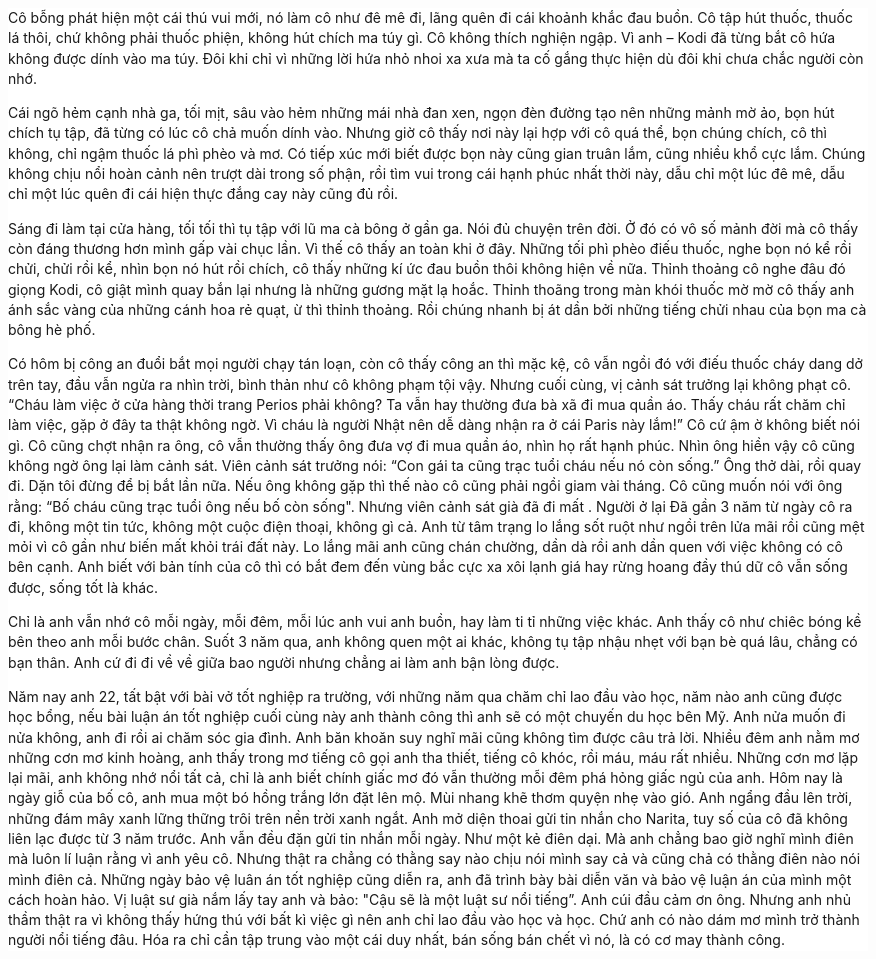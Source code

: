 Cô bỗng phát hiện một cái thú vui mới, nó làm cô như đê mê đi, lãng quên đi cái khoảnh khắc đau buồn. Cô tập hút thuốc, thuốc lá thôi, chứ không phải thuốc phiện, không hút chích ma túy gì. Cô không thích nghiện ngập. Vì anh – Kodi  đã từng bắt cô hứa không được dính vào ma túy. Đôi khi chỉ vì những lời hứa nhỏ nhoi xa xưa mà ta cố gắng thực hiện  dù đôi khi chưa chắc người còn nhớ.
   
Cái ngõ hẻm cạnh nhà ga, tối mịt, sâu vào hẻm những mái nhà đan xen, ngọn đèn đường tạo nên những mảnh mờ ảo, bọn hút chích tụ tập, đã từng có lúc cô chả muốn dính vào. Nhưng giờ cô thấy nơi này lại hợp với cô quá thể, bọn chúng chích, cô thì không, chỉ ngậm thuốc lá phì phèo và mơ. Có tiếp xúc mới biết được bọn này cũng gian truân lắm, cũng nhiều khổ cực lắm. Chúng không chịu nổi hoàn cảnh nên trượt dài trong số phận, rồi tìm vui trong cái hạnh phúc nhất thời này, dẫu chỉ một lúc đê mê, dẫu chỉ một lúc quên đi cái hiện thực đắng cay này cũng đủ rồi. 
   
Sáng đi làm tại cửa hàng, tối tối thì tụ tập với lũ ma cà bông ở gần ga. Nói đủ chuyện trên đời. Ở đó có vô số mảnh đời mà cô thấy còn đáng thương hơn mình gấp vài chục lần. Vì thế cô thấy an toàn khi ở đây. Những tối phì phèo điếu thuốc, nghe bọn nó kể rồi chửi, chửi rồi kể, nhìn bọn nó hút rồi chích, cô thấy những kí ức đau buồn thôi không hiện về nữa. Thỉnh thoảng cô nghe đâu đó giọng Kodi, cô giật mình quay bắn lại nhưng là những gương mặt lạ hoắc. Thỉnh thoãng trong màn khói thuốc mờ mờ cô thấy anh ánh sắc vàng của những cánh hoa rẻ quạt, ừ thì thỉnh thoảng. Rồi chúng nhanh bị át dần bởi những tiếng chửi nhau của bọn ma cà bông hè phố.
  
Có hôm bị công an đuổi bắt mọi người chạy tán loạn, còn cô thấy công an thì mặc kệ, cô vẫn ngồi đó với điếu thuốc cháy dang dở trên tay, đầu vẫn ngửa ra nhìn trời, bình thản như cô không phạm tội vậy. Nhưng cuối cùng, vị cảnh sát trưởng lại không phạt cô. “Cháu làm việc ở cửa hàng thời trang Perios phải không? Ta vẫn hay thường đưa  bà xã đi mua quần áo. Thấy cháu rất chăm chỉ làm việc, gặp ở đây ta thật  không ngờ. Vì cháu là người Nhật nên dễ dàng nhận ra ở cái Paris này lắm!”
Cô cứ ậm ờ không biết nói gì. Cô cũng chợt nhận ra ông, cô vẫn thường thấy ông đưa vợ đi mua quần áo, nhìn họ rất hạnh phúc. Nhìn ông hiền vậy cô cũng không ngờ ông lại làm cảnh sát. Viên cảnh sát trưởng nói: “Con gái ta cũng trạc tuổi cháu nếu nó còn sống.” Ông thở dài, rồi quay đi. Dặn tôi đừng để bị bắt lần nữa. Nếu ông không gặp thì thế nào cô cũng phải ngồi giam vài tháng. Cô cũng muốn nói với ông rằng: “Bố cháu cũng trạc tuổi ông nếu bố còn sống". Nhưng viên cảnh sát già đã đi mất .
Người ở lại
Đã gần 3 năm từ ngày cô ra đi, không một tin tức, không một cuộc điện thoại, không gì cả. Anh từ tâm trạng lo lắng sốt ruột như ngồi trên lửa  mãi rồi cũng mệt mỏi vì cô gần như biến mất khỏi trái đất này. Lo lắng mãi anh cũng chán chường, dần dà rồi anh dần quen với việc không có cô bên cạnh. Anh biết với bản tính của cô thì có bắt đem đến vùng bắc cực xa xôi lạnh giá hay rừng hoang đầy thú dữ cô vẫn sống được, sống tốt là khác. 
   
Chỉ là anh vẫn nhớ cô mỗi ngày, mỗi đêm, mỗi lúc anh vui anh buồn, hay làm ti tỉ những việc khác. Anh thấy cô như chiêc bóng kề bên theo anh mỗi bước chân. Suốt 3 năm qua, anh không quen một ai khác, không tụ tập nhậu nhẹt với bạn bè quá lâu, chẳng có bạn thân. Anh cứ đi đi về về giữa bao người nhưng chẳng ai làm anh bận lòng được.
  
Năm nay anh 22, tất bật với bài vở tốt nghiệp ra trường, với những năm qua chăm chỉ lao đầu vào học, năm nào anh cũng được học bổng, nếu bài luận án tốt nghiệp cuối cùng này anh thành công thì anh sẽ có một chuyến du học bên Mỹ. Anh nửa muốn đi nửa không, anh đi rồi ai chăm sóc gia đình. Anh băn khoăn suy nghĩ mãi cũng không tìm được câu trả lời. Nhiều đêm anh nằm mơ những cơn mơ kinh hoàng, anh thấy trong mơ tiếng cô gọi anh tha thiết, tiếng cô khóc, rồi máu, máu rất nhiều. Những cơn mơ lặp lại mãi, anh không nhớ nổi tất cả, chỉ là anh biết chính giấc mơ đó vẫn thường mỗi đêm phá hỏng giấc ngủ của anh.
Hôm nay là ngày giỗ của bố cô, anh mua một bó hồng trắng lớn đặt lên mộ. Mùi nhang khẽ thơm quyện nhẹ vào gió. Anh ngẩng đầu lên trời, những đám mây xanh lững thững trôi trên nền trời xanh ngắt. Anh mở diện thoai gửi tin nhắn cho Narita, tuy số của cô đã không liên lạc được từ 3 năm trước. Anh vẫn đều đặn gửi tin nhắn mỗi ngày. Như một kẻ điên dại. Mà anh chẳng bao giờ nghĩ mình điên mà luôn lí luận rằng vì anh yêu cô. Nhưng thật ra chẳng có thằng say nào chịu nói mình say cả và cũng chả có thằng điên nào nói mình điên cả.
Những ngày bảo vệ luân án tốt nghiệp cũng diễn ra, anh đã trình bày bài diễn văn và bảo vệ luận án của mình một cách hoàn hảo. Vị luật sư già nắm lấy tay anh và bảo: "Cậu sẽ là một luật sư nổi tiếng”. Anh cúi đầu cảm ơn ông. Nhưng anh nhủ thầm thật ra vì không thấy hứng thú với bất kì việc gì nên anh chỉ lao đầu vào học và học. Chứ anh có nào dám mơ mình trở thành người nổi tiếng đâu. Hóa ra chỉ cần tập trung vào một cái duy nhất, bán sống bán chết vì nó, là có cơ may thành công.
    